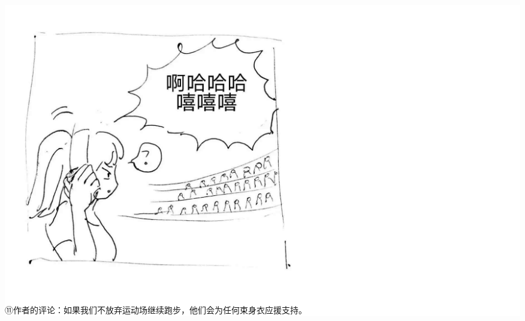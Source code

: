 <img height="auto" src="./hgnqmh/p449019498.jpg" width="500" class="dou-preview-image dou-preview-image-zoom-in"></div></div><p data-align="">⑪作者的评论：如果我们不放弃运动场继续跑步，他们会为任何束身衣应援支持。